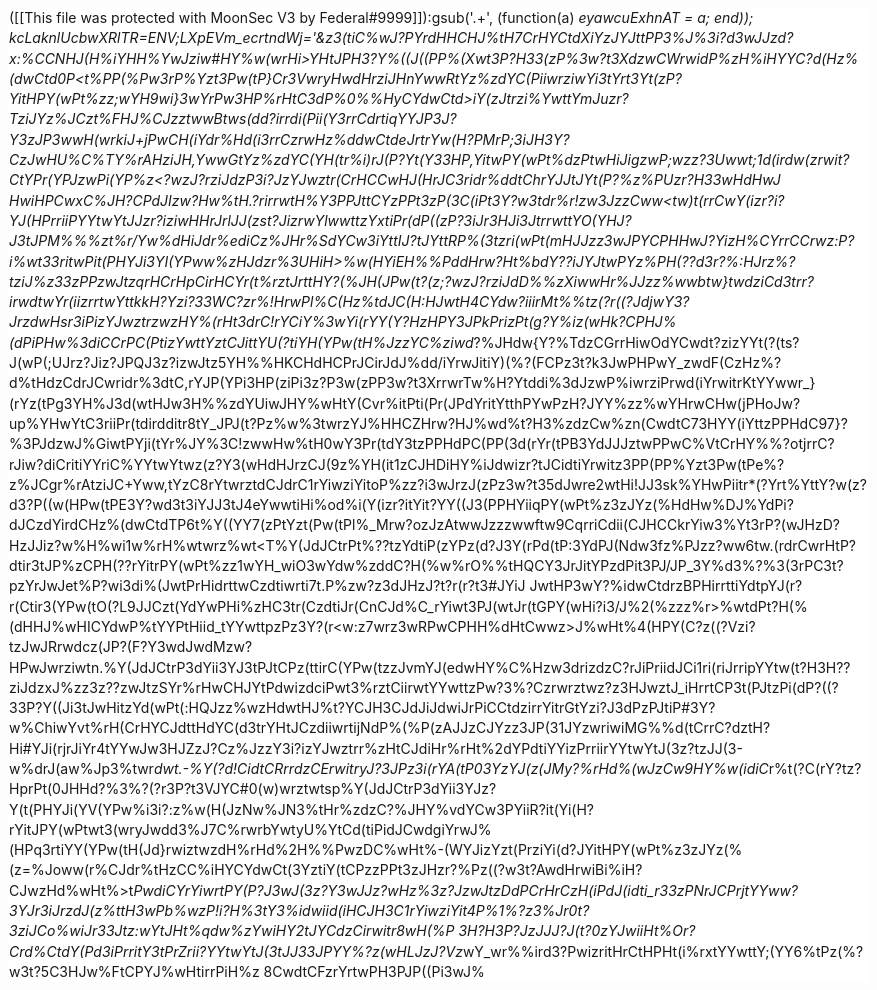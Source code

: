 ([[This file was protected with MoonSec V3 by Federal#9999]]):gsub('.+', (function(a) _eyawcuExhnAT = a; end)); kcLaknlUcbwXRlTR=_ENV;LXpEVm_ecrtndWj='&z3(tiC%wJ?PYrdHHCHJ%tH7CrHYCtdXiYzJYJttPP3%J%3i?d3wJJzd?x:%CCNHJ(H%iYHH%YwJziw#HY%w(wrHi>YHtJPH3?Y%((J((PP%(Xwt3P?H33(zP%3w?t3XdzwCWrwidP%zH%iHYYC?d(Hz%(dwCtd0P<t%PP(%Pw3rP%Yzt3Pw(tP}Cr3VwryHwdHrziJHnYwwRtYz%zdYC(PiiwrziwYi3tYrt3Yt(zP?YitHPY(wPt%zz;wYH9wi}3wYrPw3HP%rHtC3dP%0%%HyCYdwCtd>iY(zJtrzi%YwttYmJuzr?TziJYz%JCzt%FHJ%CJzztwwBtws(dd?irrdi(Pii(Y3rrCdrtiqYYJP3J?Y3zJP3wwH_(wrkiJ+jPwCH(iYdr%Hd(i3rrCzrwHz%ddwCtdeJrtrYw(H?PMrP;3iJH3Y?CzJwHU%C%TY%rAHziJH,YwwGtYz%zdYC(YH(tr%i)rJ(P?Yt(Y33HP,YitwPY(wPt%dzPtwHiJigzwP;wzz?3Uwwt;1d(irdw(zrwit?CtYPr(YPJzwPi(YP%z<?wzJ?rziJdzP3i?JzYJwztr(CrHCCwHJ(HrJC3ridr%ddtChrYJJtJYt(P?%z%PUzr?H33wHdHwJ HwiHPCwxC%JH?CPdJIzw?Hw%tH.?rirrwtH%Y3PPJttCYzPPt3zP(3C(iPt3Y?w3tdr%r!zw3JzzCww<tw)t(rrCwY(izr?i?YJ(HPrriiPYYtwYtJJzr?iziwHHrJrlJJ(zst?JizrwYlwwttzYxtiPr(dP((zP?3iJr3HJi3JtrrwttYO(YHJ?J3tJPM%%%zt%r/Yw%dHiJdr%ediCz%JHr%SdYCw3iYttIJ?tJYttRP%(3tzri(wPt(mHJJzz3wJPYCPHHwJ?YizH%CYrrCCrwz:P?i%wt33ritwPit(PHYJi3YI(YPww%zHJdzr%3UHiH>%w(HYiEH%%PddHrw?Ht%bdY??iJYJtwPYz%PH(??d3r?%:HJrz%?tziJ%z33zPPzwJtzqrHCrHpCirHCYr(t%rztJrttHY?(%JH(JPw(t?(z;?wzJ?rziJdD%%zXiwwHr%JJzz%wwbtw}twdziCd3trr?irwdtwYr(iizrrtwYttkkH?Yzi?33WC?zr%!HrwPl%C(Hz%tdJC(H:HJwtH4CYdw?iiirMt%%tz(?r((?JdjwY3?JrzdwHsr3iPizYJwztrzwzHY%(rHt3drC!rYCiY%3wYi(rYY(Y?HzHPY3JPkPrizPt(g?Y%iz(wHk?CPHJ%(dPiPHw%3diCCrPC(PtizYwttYztCJittYU(?tiYH(YPw(tH%JzzYC%ziwd_?%JHdw{Y?%TdzCGrrHiwOdYCwdt?zizYYt(?(ts?J(wP(;UJrz?Jiz?JPQJ3z?izwJtz5YH%%HKCHdHCPrJCirJdJ%dd/iYrwJitiY)(%?(FCPz3t?k3JwPHPwY_zwdF(CzHz%?d%tHdzCdrJCwridr%3dtC,rYJP(YPi3HP(ziPi3z?P3w(zPP3w?t3XrrwrTw%H?Ytddi%3dJzwP%iwrziPrwd(iYrwitrKtYYwwr_}(rYz(tPg3YH%J3d(wtHJw3H%%zdYUiwJHY%wHtY(Cvr%itPti(Pr(JPdYritYtthPYwPzH?JYY%zz%wYHrwCHw(jPHoJw?up%YHwYtC3riiPr(tdirdditr8tY_JPJ(t?Pz%w%3twrzYJ%HHCZHrw?HJ%wd%t?H3%zdzCw%zn(CwdtC73HYY(iYttzPPHdC97}?%3PJdzwJ%GiwtPYji(tYr%JY%3C!zwwHw%tH0wY3Pr(tdY3tzPPHdPC(PP(3d(rYr(tPB3YdJJJztwPPwC%VtCrHY%%?otjrrC?rJiw?diCritiYYriC%YYtwYtwz(z?Y3(wHdHJrzCJ(9z%YH(it1zCJHDiHY%iJdwizr?tJCidtiYrwitz3PP(PP%Yzt3Pw(tPe%?z%JCgr%rAtziJC+Yww,tYzC8rYtwrztdCJdrC1rYiwziYitoP%zz?i3wJrzJ(zPz3w?t35dJwre2wtHi!JJ3sk%YHwPiitr*(?Yrt%YttY?w(z?d3?P((w(HPw(tPE3Y?wd3t3iYJJ3tJ4eYwwtiHi%od%i(Y(izr?itYit?YY((J3(PPHYiiqPY(wPt%z3zJYz(%HdHw%DJ%YdPi?dJCzdYirdCHz%(dwCtdTP6t%Y((YY7(zPtYzt(Pw(tPl%_Mrw?ozJzAtwwJzzzwwftw9CqrriCdii(CJHCCkrYiw3%Yt3rP?(wJHzD?HzJJiz?w%H%wi1w%rH%wtwrz%wt<T%Y(JdJCtrPt%??tzYdtiP(zYPz(d?J3Y(rPd(tP:3YdPJ(Ndw3fz%PJzz?ww6tw.(rdrCwrHtP?dtir3tJP%zCPH(??rYitrPY(wPt%zz1wYH_wiO3wYdw%zddC?H(%w%rO%%tHQCY3JrJitYPzdPit3PJ/JP_3Y%d3%?%3(3rPC3t?pzYrJwJet%P?wi3di%(JwtPrHidrttwCzdtiwrti7t.P%zw?z3dJHzJ?t?r(r?t3#JYiJ JwtHP3wY?%idwCtdrzBPHirrttiYdtpYJ(r?r(Ctir3(YPw(tO(?L9JJCzt(YdYwPHi%zHC3tr(CzdtiJr(CnCJd%C_rYiwt3PJ(wtJr(tGPY(wHi?i3/J%2(%zzz%r>%wtdPt?H(%(dHHJ%wHICYdwP%tYYPtHiid_tYYwttpzPz3Y?(r<w:z7wrz3wRPwCPHH%dHtCwwz>J%wHt%4(HPY(C?z((?Vzi?tzJwJRrwdcz(JP?(F?Y3wdJwdMzw?HPwJwrziwtn.%Y(JdJCtrP3dYii3YJ3tPJtCPz(ttirC(YPw(tzzJvmYJ(edwHY%C%Hzw3drizdzC?rJiPriidJCi1ri(riJrripYYtw(t?H3H??ziJdzxJ%zz3z??zwJtzSYr%rHwCHJYtPdwizdciPwt3%rztCiirwtYYwttzPw?3%?Czrwrztwz?z3HJwztJ_iHrrtCP3t(PJtzPi(dP?((?33P?Y((Ji3tJwHitzYd(wPt(:HQJzz%wzHdwtHJ%t?YCJH3CJdJiJdwiJrPiCCtdzirrYitrGtYzi?J3dPzPJtiP#3Y?w%ChiwYvt%rH(CrHYCJdttHdYC(d3trYHtJCzdiiwrtijNdP%(%P(zAJJzCJYzz3JP(31JYzwriwiMG%%d(tCrrC?dztH?Hi#YJi(rjrJiYr4tYYwJw3HJZzJ?Cz%JzzY3i?izYJwztrr%zHtCJdiHr%rHt%2dYPdtiYYizPrriirYYtwYtJ(3z?tzJJ(3-w%drJ(aw%Jp3%twr*dwt.-%Y(?d!CidtCRrrdzCErwitryJ?3JPz3i(rYA(tP03YzYJ(z(JMy?%rHd%(wJzCw9HY%w(idiC*r%t(?C(rY?tz?HprPt(0JHHd?%3%?(?r3P?t3VJYC#0(w)wrztwtsp%Y(JdJCtrP3dYii3YJz?Y(t(PHYJi(YV(YPw%i3i?:z%w(H(JzNw%JN3%tHr%zdzC?%JHY%vdYCw3PYiiR?it(Yi(H?rYitJPY(wPtwt3(wryJwdd3%J7C%rwrbYwtyU%YtCd(tiPidJCwdgiYrwJ%(HPq3rtiYY(YPw(tH(Jd}rwiztwzdH%rHd%2H%%PwzDC%wHt%-(WYJizYzt(PrziYi(d?JYitHPY(wPt%z3zJYz(%(z=%Joww(r%CJdr%tHzCC%iHYCYdwCt(3YztiY(tCPzzPPt3zJHzr?%Pz((?w3t?AwdHrwiBi%iH?CJwzHd%wHt%>t*PwdiCYrYiwrtPY(P?J3wJ(3z?Y3wJJz?wHz%3z?JzwJtzDdPCrHrCzH(iPdJ(idti_r33zPNrJCPrjtYYww?3YJr3iJrzdJ(z%ttH3wPb%wzP!i?H%3tY3%idwiid(iHCJH3C1rYiwziYit4P%1%?z3%Jr0t?3ziJCo%wiJr33Jtz:wYtJHt%qdw%zYwiHY2tJYCdzCirwitr8wH(%P 3H?H3P?JzJJJ?J(t?0zYJwiiHt%Or?Crd%CtdY(Pd3iPrritY3tPrZrii?YYtwYtJ(3tJJ33JPYY%?z(wHLJzJ?Vz*wY_wr%%ird3?PwizritHrCtHPHt(i%rxtYYwttY;(YY6%tPz(%?w3t?5C3HJw%FtCPYJ%wHtirrPiH%z 8CwdtCFzrYrtwPH3PJP((Pi3wJ%